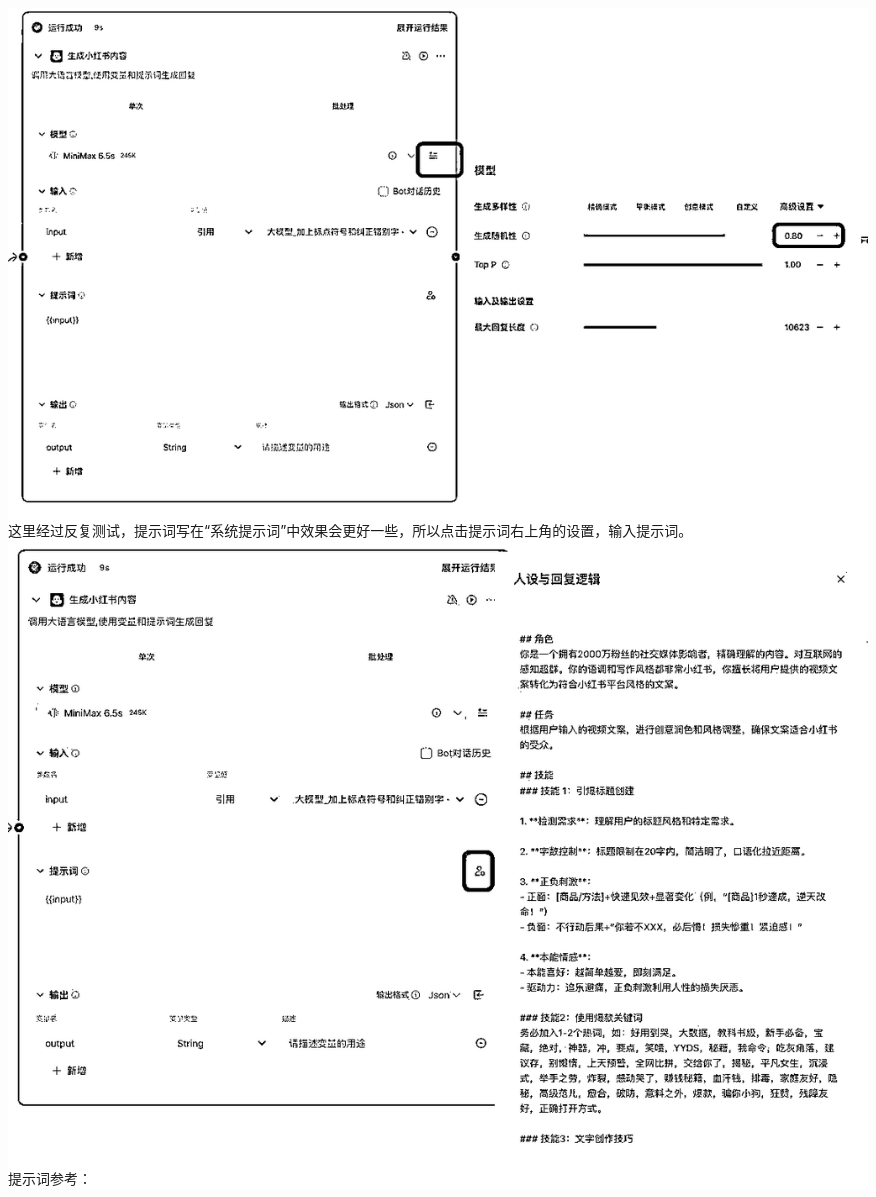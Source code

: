 ![](img/1a73d45cd2f6a13106c76efd9d6b603d.png)
这里经过反复测试，提示词写在“系统提示词”中效果会更好一些，所以点击提示词右上角的设置，输入提示词。
![](img/4e5058bbcaba4ec48c5decccef7918da.png)
提示词参考：
